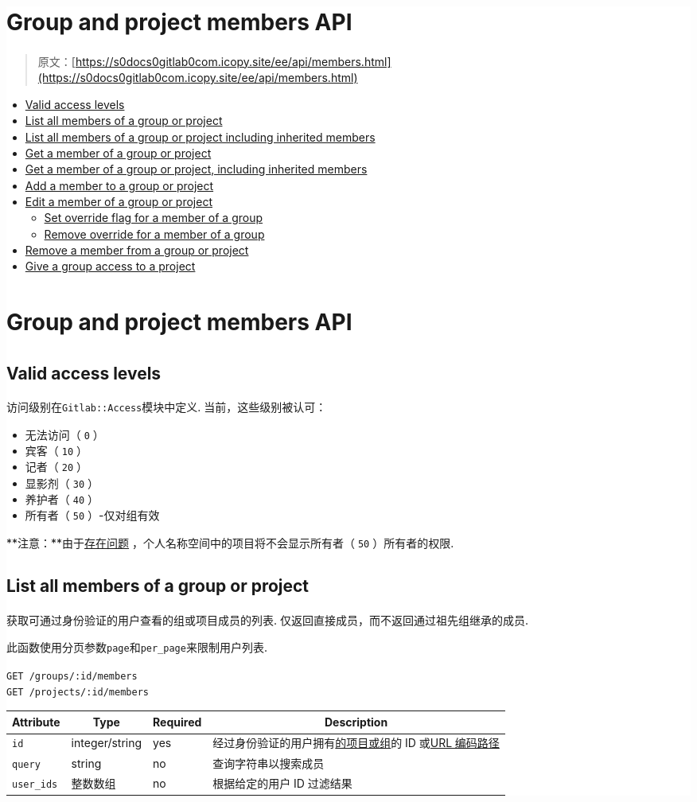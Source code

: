 # Group and project members API

> 原文：[https://s0docs0gitlab0com.icopy.site/ee/api/members.html](https://s0docs0gitlab0com.icopy.site/ee/api/members.html)

*   [Valid access levels](#valid-access-levels)
*   [List all members of a group or project](#list-all-members-of-a-group-or-project)
*   [List all members of a group or project including inherited members](#list-all-members-of-a-group-or-project-including-inherited-members)
*   [Get a member of a group or project](#get-a-member-of-a-group-or-project)
*   [Get a member of a group or project, including inherited members](#get-a-member-of-a-group-or-project-including-inherited-members)
*   [Add a member to a group or project](#add-a-member-to-a-group-or-project)
*   [Edit a member of a group or project](#edit-a-member-of-a-group-or-project)
    *   [Set override flag for a member of a group](#set-override-flag-for-a-member-of-a-group)
    *   [Remove override for a member of a group](#remove-override-for-a-member-of-a-group)
*   [Remove a member from a group or project](#remove-a-member-from-a-group-or-project)
*   [Give a group access to a project](#give-a-group-access-to-a-project)

# Group and project members API[](#group-and-project-members-api "Permalink")

## Valid access levels[](#valid-access-levels "Permalink")

访问级别在`Gitlab::Access`模块中定义. 当前，这些级别被认可：

*   无法访问（ `0` ）
*   宾客（ `10` ）
*   记者（ `20` ）
*   显影剂（ `30` ）
*   养护者（ `40` ）
*   所有者（ `50` ）-仅对组有效

**注意：**由于[存在问题](https://gitlab.com/gitlab-org/gitlab/-/issues/219299) ，个人名称空间中的项目将不会显示所有者（ `50` ）所有者的权限.

## List all members of a group or project[](#list-all-members-of-a-group-or-project "Permalink")

获取可通过身份验证的用户查看的组或项目成员的列表. 仅返回直接成员，而不返回通过祖先组继承的成员.

此函数使用分页参数`page`和`per_page`来限制用户列表.

```
GET /groups/:id/members
GET /projects/:id/members 
```

| Attribute | Type | Required | Description |
| --- | --- | --- | --- |
| `id` | integer/string | yes | 经过身份验证的用户拥有[的项目或组](README.html#namespaced-path-encoding)的 ID 或[URL 编码路径](README.html#namespaced-path-encoding) |
| `query` | string | no | 查询字符串以搜索成员 |
| `user_ids` | 整数数组 | no | 根据给定的用户 ID 过滤结果 |
